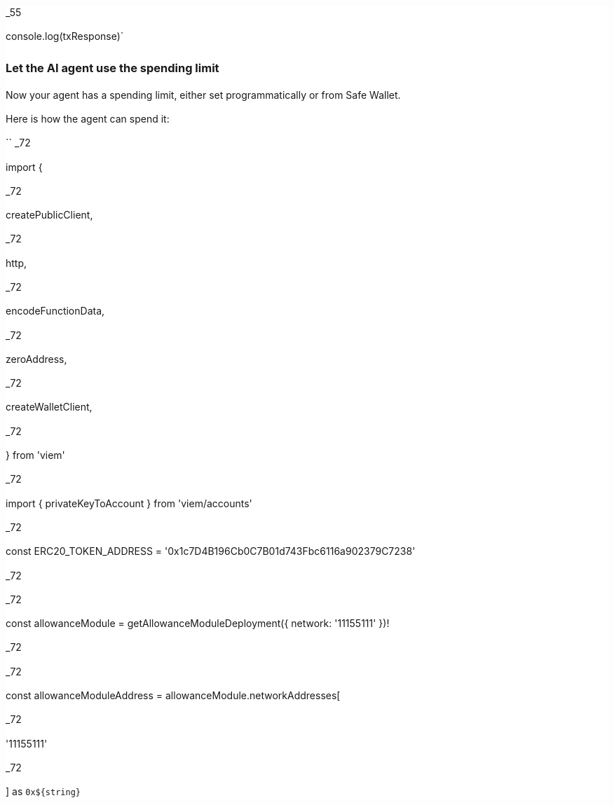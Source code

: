 _55

console.log(txResponse)`

### Let the AI agent use the spending limit

Now your agent has a spending limit, either set programmatically or from Safe Wallet.

Here is how the agent can spend it:

`` _72

import {

_72

createPublicClient,

_72

http,

_72

encodeFunctionData,

_72

zeroAddress,

_72

createWalletClient,

_72

} from 'viem'

_72

import { privateKeyToAccount } from 'viem/accounts'

_72

const ERC20_TOKEN_ADDRESS = '0x1c7D4B196Cb0C7B01d743Fbc6116a902379C7238'

_72

_72

const allowanceModule = getAllowanceModuleDeployment({ network: '11155111' })!

_72

_72

const allowanceModuleAddress = allowanceModule.networkAddresses[

_72

'11155111'

_72

] as `0x${string}`
